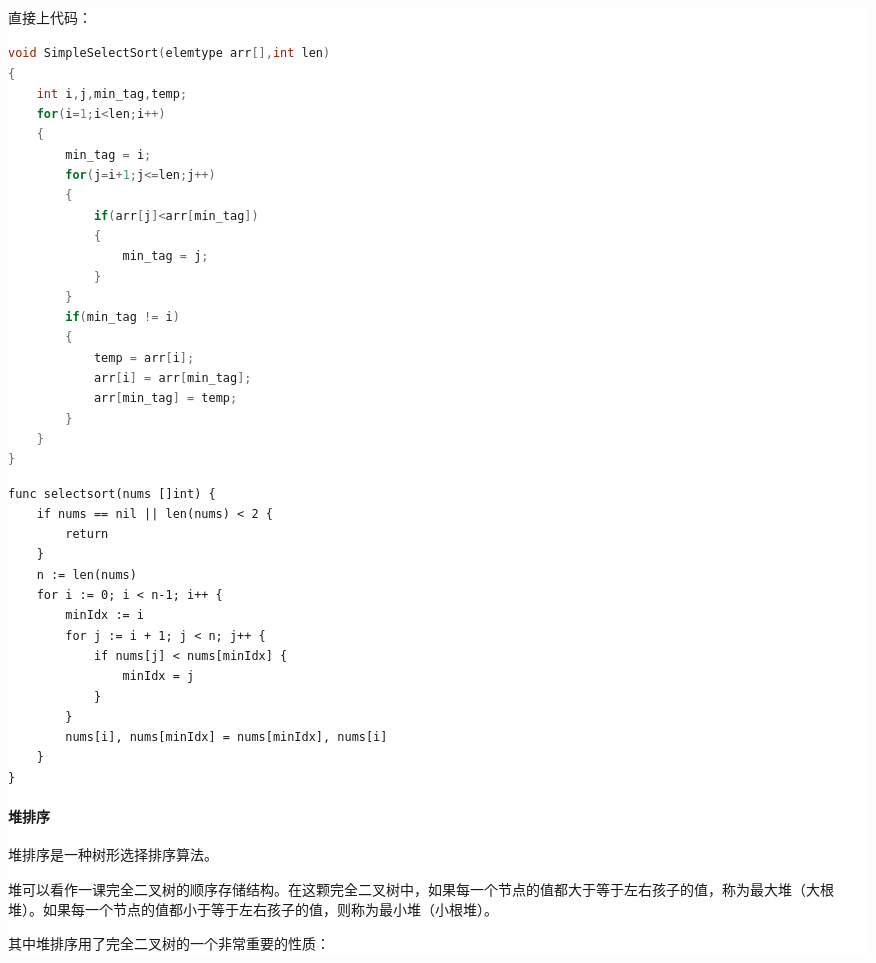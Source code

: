 直接上代码：

```C
void SimpleSelectSort(elemtype arr[],int len)
{
    int i,j,min_tag,temp;
    for(i=1;i<len;i++)
    {
        min_tag = i;
        for(j=i+1;j<=len;j++)
        {
            if(arr[j]<arr[min_tag])
            {
                min_tag = j;
            }
        }
        if(min_tag != i)
        {
            temp = arr[i];
            arr[i] = arr[min_tag];
            arr[min_tag] = temp;
        }
    }
}
```

```golang
func selectsort(nums []int) {
	if nums == nil || len(nums) < 2 {
		return
	}
	n := len(nums)
	for i := 0; i < n-1; i++ {
		minIdx := i
		for j := i + 1; j < n; j++ {
			if nums[j] < nums[minIdx] {
				minIdx = j
			}
		}
		nums[i], nums[minIdx] = nums[minIdx], nums[i]
	}
}
```





#### 堆排序

堆排序是一种树形选择排序算法。

堆可以看作一课完全二叉树的顺序存储结构。在这颗完全二叉树中，如果每一个节点的值都大于等于左右孩子的值，称为最大堆（大根堆）。如果每一个节点的值都小于等于左右孩子的值，则称为最小堆（小根堆）。

其中堆排序用了完全二叉树的一个非常重要的性质：
